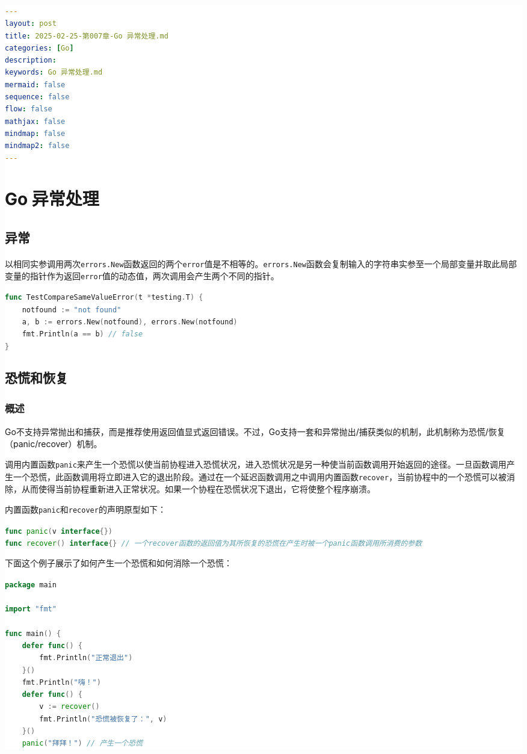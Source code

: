 ```yaml
---
layout: post
title: 2025-02-25-第007章-Go 异常处理.md
categories: [Go]
description: 
keywords: Go 异常处理.md
mermaid: false
sequence: false
flow: false
mathjax: false
mindmap: false
mindmap2: false
---
```

# Go 异常处理

## 异常

以相同实参调用两次`errors.New`函数返回的两个`error`值是不相等的。`errors.New`函数会复制输入的字符串实参至一个局部变量并取此局部变量的指针作为返回`error`值的动态值，两次调用会产生两个不同的指针。

```go
func TestCompareSameValueError(t *testing.T) {
	notfound := "not found"
	a, b := errors.New(notfound), errors.New(notfound)
	fmt.Println(a == b) // false
}
```



## 恐慌和恢复

### 概述

Go不支持异常抛出和捕获，而是推荐使用返回值显式返回错误。不过，Go支持一套和异常抛出/捕获类似的机制，此机制称为恐慌/恢复（panic/recover）机制。

调用内置函数`panic`来产生一个恐慌以使当前协程进入恐慌状况，进入恐慌状况是另一种使当前函数调用开始返回的途径。一旦函数调用产生一个恐慌，此函数调用将立即进入它的退出阶段。通过在一个延迟函数调用之中调用内置函数`recover`，当前协程中的一个恐慌可以被消除，从而使得当前协程重新进入正常状况。如果一个协程在恐慌状况下退出，它将使整个程序崩溃。

内置函数`panic`和`recover`的声明原型如下：

```go
func panic(v interface{})
func recover() interface{} // 一个recover函数的返回值为其所恢复的恐慌在产生时被一个panic函数调用所消费的参数
```



下面这个例子展示了如何产生一个恐慌和如何消除一个恐慌：

```go
package main

import "fmt"

func main() {
	defer func() {
		fmt.Println("正常退出")
	}()
	fmt.Println("嗨！")
	defer func() {
		v := recover()
		fmt.Println("恐慌被恢复了：", v)
	}()
	panic("拜拜！") // 产生一个恐慌
```